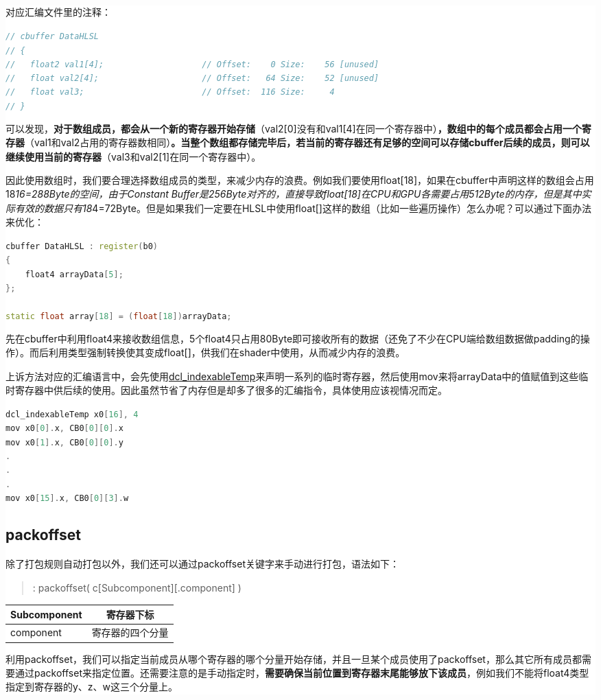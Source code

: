 对应汇编文件里的注释：

```cpp
// cbuffer DataHLSL
// {
//   float2 val1[4];                    // Offset:    0 Size:    56 [unused]
//   float val2[4];                     // Offset:   64 Size:    52 [unused]
//   float val3;                        // Offset:  116 Size:     4
// }
```

可以发现，**对于数组成员，都会从一个新的寄存器开始存储**（val2[0]没有和val1[4]在同一个寄存器中）**，数组中的每个成员都会占用一个寄存器**（val1和val2占用的寄存器数相同）**。当整个数组都存储完毕后，若当前的寄存器还有足够的空间可以存储cbuffer后续的成员，则可以继续使用当前的寄存器**（val3和val2[1]在同一个寄存器中）。

因此使用数组时，我们要合理选择数组成员的类型，来减少内存的浪费。例如我们要使用float[18]，如果在cbuffer中声明这样的数组会占用18*16=288Byte的空间，由于Constant Buffer是256Byte对齐的，直接导致float[18]在CPU和GPU各需要占用512Byte的内存，但是其中实际有效的数据只有18*4=72Byte。但是如果我们一定要在HLSL中使用float[]这样的数组（比如一些遍历操作）怎么办呢？可以通过下面办法来优化：

```cpp
cbuffer DataHLSL : register(b0)
{
    float4 arrayData[5];
};

static float array[18] = (float[18])arrayData;
```

先在cbuffer中利用float4来接收数组信息，5个float4只占用80Byte即可接收所有的数据（还免了不少在CPU端给数组数据做padding的操作）。而后利用类型强制转换使其变成float[]，供我们在shader中使用，从而减少内存的浪费。

上诉方法对应的汇编语言中，会先使用[dcl_indexableTemp](https://link.zhihu.com/?target=https%3A//learn.microsoft.com/en-us/windows/win32/direct3dhlsl/dcl-indexabletemp)来声明一系列的临时寄存器，然后使用mov来将arrayData中的值赋值到这些临时寄存器中供后续的使用。因此虽然节省了内存但是却多了很多的汇编指令，具体使用应该视情况而定。

```cpp
dcl_indexableTemp x0[16], 4
mov x0[0].x, CB0[0][0].x
mov x0[1].x, CB0[0][0].y
.
.
.
mov x0[15].x, CB0[0][3].w
```



## packoffset

除了打包规则自动打包以外，我们还可以通过packoffset关键字来手动进行打包，语法如下：

> : packoffset( c[Subcomponent][.component] )

| Subcomponent | 寄存器下标       |
| ------------ | ---------------- |
| component    | 寄存器的四个分量 |

利用packoffset，我们可以指定当前成员从哪个寄存器的哪个分量开始存储，并且一旦某个成员使用了packoffset，那么其它所有成员都需要通过packoffset来指定位置。还需要注意的是手动指定时，**需要确保当前位置到寄存器末尾能够放下该成员**，例如我们不能将float4类型指定到寄存器的y、z、w这三个分量上。
